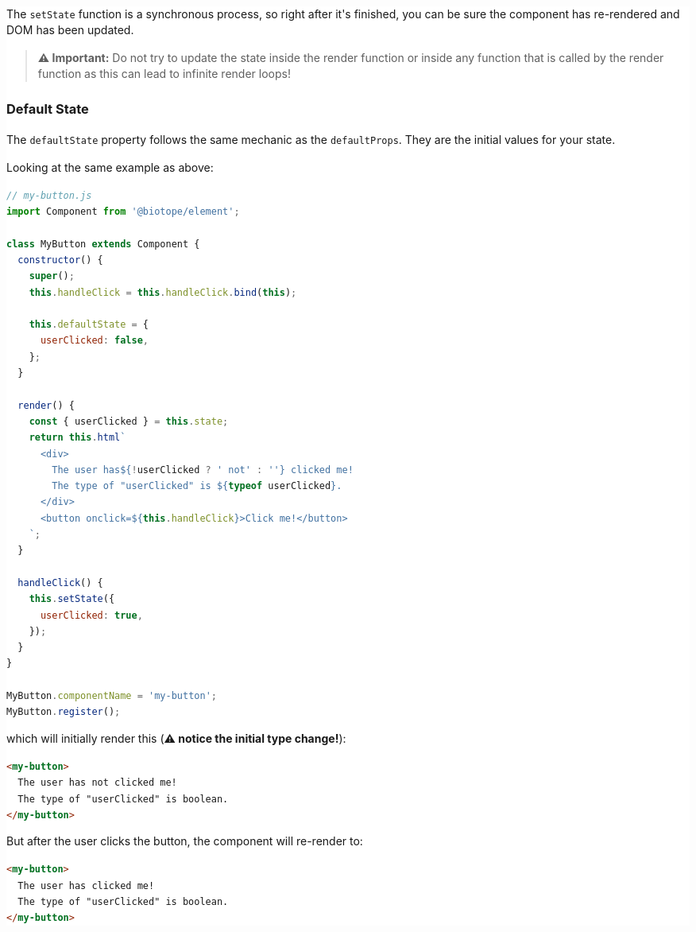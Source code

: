 The `setState` function is a synchronous process, so right after it's finished, you can be sure the
component has re-rendered and DOM has been updated.

> __⚠️ Important:__ Do not try to update the state inside the render function or inside any function
that is called by the render function as this can lead to infinite render loops!

### Default State
The `defaultState` property follows the same mechanic as the `defaultProps`. They are the initial
values for your state.

Looking at the same example as above:

```javascript
// my-button.js
import Component from '@biotope/element';

class MyButton extends Component {
  constructor() {
    super();
    this.handleClick = this.handleClick.bind(this);

    this.defaultState = {
      userClicked: false,
    };
  }

  render() {
    const { userClicked } = this.state;
    return this.html`
      <div>
        The user has${!userClicked ? ' not' : ''} clicked me!
        The type of "userClicked" is ${typeof userClicked}.
      </div>
      <button onclick=${this.handleClick}>Click me!</button>
    `;
  }

  handleClick() {
    this.setState({
      userClicked: true,
    });
  }
}

MyButton.componentName = 'my-button';
MyButton.register();
```

which will initially render this (**⚠️ notice the initial type change!**):

```html
<my-button>
  The user has not clicked me!
  The type of "userClicked" is boolean.
</my-button>
```

But after the user clicks the button, the component will re-render to:

```html
<my-button>
  The user has clicked me!
  The type of "userClicked" is boolean.
</my-button>
```
